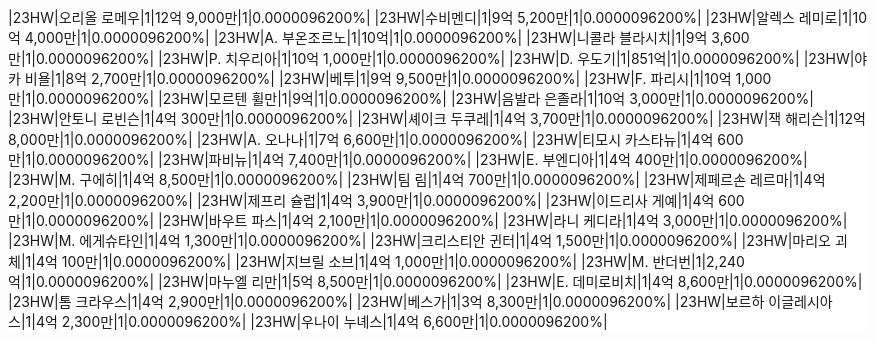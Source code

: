 |23HW|오리올 로메우|1|12억 9,000만|1|0.0000096200%|
|23HW|수비멘디|1|9억 5,200만|1|0.0000096200%|
|23HW|알렉스 레미로|1|10억 4,000만|1|0.0000096200%|
|23HW|A. 부온조르노|1|10억|1|0.0000096200%|
|23HW|니콜라 블라시치|1|9억 3,600만|1|0.0000096200%|
|23HW|P. 치우리아|1|10억 1,000만|1|0.0000096200%|
|23HW|D. 우도기|1|851억|1|0.0000096200%|
|23HW|야카 비욜|1|8억 2,700만|1|0.0000096200%|
|23HW|베투|1|9억 9,500만|1|0.0000096200%|
|23HW|F. 파리시|1|10억 1,000만|1|0.0000096200%|
|23HW|모르텐 휠만|1|9억|1|0.0000096200%|
|23HW|음발라 은졸라|1|10억 3,000만|1|0.0000096200%|
|23HW|안토니 로빈슨|1|4억 300만|1|0.0000096200%|
|23HW|셰이크 두쿠레|1|4억 3,700만|1|0.0000096200%|
|23HW|잭 해리슨|1|12억 8,000만|1|0.0000096200%|
|23HW|A. 오나나|1|7억 6,600만|1|0.0000096200%|
|23HW|티모시 카스타뉴|1|4억 600만|1|0.0000096200%|
|23HW|파비뉴|1|4억 7,400만|1|0.0000096200%|
|23HW|E. 부엔디아|1|4억 400만|1|0.0000096200%|
|23HW|M. 구에히|1|4억 8,500만|1|0.0000096200%|
|23HW|팀 림|1|4억 700만|1|0.0000096200%|
|23HW|제페르손 레르마|1|4억 2,200만|1|0.0000096200%|
|23HW|제프리 슐럽|1|4억 3,900만|1|0.0000096200%|
|23HW|이드리사 게예|1|4억 600만|1|0.0000096200%|
|23HW|바우트 파스|1|4억 2,100만|1|0.0000096200%|
|23HW|라니 케디라|1|4억 3,000만|1|0.0000096200%|
|23HW|M. 에게슈타인|1|4억 1,300만|1|0.0000096200%|
|23HW|크리스티안 귄터|1|4억 1,500만|1|0.0000096200%|
|23HW|마리오 괴체|1|4억 100만|1|0.0000096200%|
|23HW|지브릴 소브|1|4억 1,000만|1|0.0000096200%|
|23HW|M. 반더번|1|2,240억|1|0.0000096200%|
|23HW|마누엘 리만|1|5억 8,500만|1|0.0000096200%|
|23HW|E. 데미로비치|1|4억 8,600만|1|0.0000096200%|
|23HW|톰 크라우스|1|4억 2,900만|1|0.0000096200%|
|23HW|베스가|1|3억 8,300만|1|0.0000096200%|
|23HW|보르하 이글레시아스|1|4억 2,300만|1|0.0000096200%|
|23HW|우나이 누녜스|1|4억 6,600만|1|0.0000096200%|